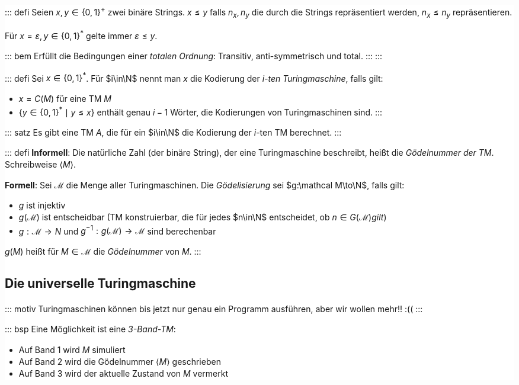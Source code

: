 ::: defi
Seien $x,y\in\{0,1\}^+$ zwei binäre Strings. $x\le y$ falls $n_x,n_y$
die durch die Strings repräsentiert werden, $n_x\le n_y$ repräsentieren.

Für $x=\varepsilon,y\in\{0,1\}^*$ gelte immer $\varepsilon\le y$.

::: bem
Erfüllt die Bedingungen einer *totalen Ordnung*: Transitiv,
anti-symmetrisch und total.
:::
:::

::: defi
Sei $x\in\{0,1\}^*$. Für $i\in\N$ nennt man $x$ die Kodierung der
*$i$-ten Turingmaschine*, falls gilt:

-   $x=C(M)$ für eine TM $M$
-   $\{y\in\{0,1\}^*\mid y\le x\}$ enthält genau $i-1$ Wörter, die
    Kodierungen von Turingmaschinen sind.
:::

::: satz
Es gibt eine TM $A$, die für ein $i\in\N$ die Kodierung der $i$-ten TM
berechnet.
:::

::: defi
**Informell**: Die natürliche Zahl (der binäre String), der eine
Turingmaschine beschreibt, heißt die *Gödelnummer der TM*. Schreibweise
$\langle M\rangle$.

**Formell**: Sei $\mathcal M$ die Menge aller Turingmaschinen. Die
*Gödelisierung* sei $g:\mathcal M\to\N$, falls gilt:

-   $g$ ist injektiv
-   $g(\mathcal M)$ ist entscheidbar (TM konstruierbar, die für jedes
    $n\in\N$ entscheidet, ob $n\in G(\mathcal M) gilt$)
-   $g:\mathcal M\to N$ und $g^{-1}:g(\mathcal M)\to\mathcal M$ sind
    berechenbar

$g(M)$ heißt für $M\in\mathcal M$ die *Gödelnummer* von $M$.
:::

## Die universelle Turingmaschine

::: motiv
Turingmaschinen können bis jetzt nur genau ein Programm ausführen, aber
wir wollen mehr!! :((
:::

::: bsp
Eine Möglichkeit ist eine *3-Band-TM*:

-   Auf Band 1 wird $M$ simuliert
-   Auf Band 2 wird die Gödelnummer $\langle M\rangle$ geschrieben
-   Auf Band 3 wird der aktuelle Zustand von $M$ vermerkt
